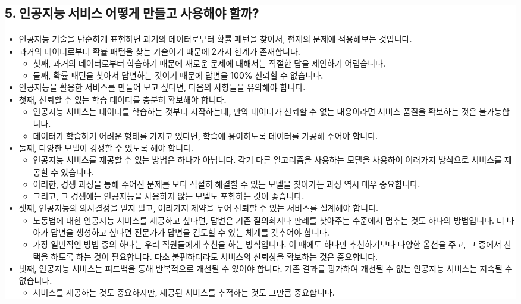## 5. 인공지능 서비스 어떻게 만들고 사용해야 할까?

- 인공지능 기술을 단순하게 표현하면 과거의 데이터로부터 확률 패턴을 찾아서, 현재의 문제에 적용해보는 것입니다.
- 과거의 데이터로부터 확률 패턴을 찾는 기술이기 때문에 2가지 한계가 존재합니다.
  - 첫째, 과거의 데이터로부터 학습하기 때문에 새로운 문제에 대해서는 적절한 답을 제안하기 어렵습니다.
  - 둘째, 확률 패턴을 찾아서 답변하는 것이기 때문에 답변을 100% 신뢰할 수 없습니다.
- 인공지능을 활용한 서비스를 만들어 보고 싶다면, 다음의 사항들을 유의해야 합니다.
- 첫째, 신뢰할 수 있는 학습 데이터를 충분히 확보해야 합니다.
  - 인공지능 서비스는 데이터를 학습하는 것부터 시작하는데, 만약 데이터가 신뢰할 수 없는 내용이라면 서비스 품질을 확보하는 것은 불가능합니다.
  - 데이터가 학습하기 어려운 형태를 가지고 있다면, 학습에 용이하도록 데이터를 가공해 주어야 합니다.
- 둘째, 다양한 모델이 경쟁할 수 있도록 해야 합니다.
  - 인공지능 서비스를 제공할 수 있는 방법은 하나가 아닙니다. 각기 다른 알고리즘을 사용하는 모델을 사용하여 여러가지 방식으로 서비스를 제공할 수 있습니다.
  - 이러한, 경쟁 과정을 통해 주어진 문제를 보다 적절히 해결할 수 있는 모델을 찾아가는 과정 역시 매우 중요합니다.
  - 그리고, 그 경쟁에는 인공지능을 사용하지 않는 모델도 포함하는 것이 좋습니다.
- 셋째, 인공지능의 의사결정을 믿지 말고, 여러가지 제약을 두어 신뢰할 수 있는 서비스를 설계해야 합니다.
  - 노동법에 대한 인공지능 서비스를 제공하고 싶다면, 답변은 기존 질의회시나 판례를 찾아주는 수준에서 멈추는 것도 하나의 방법입니다. 더 나아가 답변을 생성하고 싶다면 전문가가 답변을 검토할 수 있는 체계를 갖추어야 합니다.
  - 가장 일반적인 방법 중의 하나는 우리 직원들에게 추천을 하는 방식입니다. 이 때에도 하나만 추천하기보다 다양한 옵션을 주고, 그 중에서 선택을 하도록 하는 것이 필요합니다. 다소 불편하더라도 서비스의 신뢰성을 확보하는 것은 중요합니다.
- 넷째, 인공지능 서비스는 피드백을 통해 반복적으로 개선될 수 있어야 합니다. 기존 결과를 평가하여 개선될 수 없는 인공지능 서비스는 지속될 수 없습니다.
  - 서비스를 제공하는 것도 중요하지만, 제공된 서비스를 추적하는 것도 그만큼 중요합니다.
